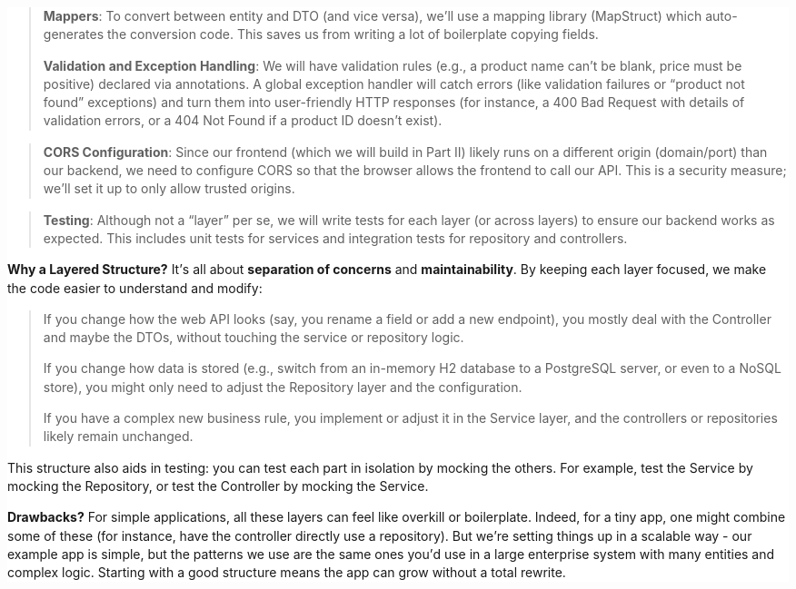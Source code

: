 > **Mappers**: To convert between entity and DTO (and vice versa),
> we<span dir="rtl">’</span>ll use a mapping library (MapStruct) which
> auto-generates the conversion code. This saves us from writing a lot
> of boilerplate copying fields.
>
> **Validation and Exception Handling**: We will have validation rules
> (e.g., a product name can<span dir="rtl">’</span>t be blank, price
> must be positive) declared via annotations. A global exception handler
> will catch errors (like validation failures or
> <span dir="rtl">“</span>product not found” exceptions) and turn them
> into user-friendly HTTP responses (for instance, a 400 Bad Request
> with details of validation errors, or a 404 Not Found if a product ID
> doesn<span dir="rtl">’</span>t exist).

> **CORS Configuration**: Since our frontend (which we will build in
> Part II) likely runs on a different origin (domain/port) than our
> backend, we need to configure CORS so that the browser allows the
> frontend to call our API. This is a security measure;
> we<span dir="rtl">’</span>ll set it up to only allow trusted origins.

> **Testing**: Although not a <span dir="rtl">“</span>layer” per se, we
> will write tests for each layer (or across layers) to ensure our
> backend works as expected. This includes unit tests for services and
> integration tests for repository and controllers.

**Why a Layered Structure?** It<span dir="rtl">’</span>s all about
**separation of concerns** and **maintainability**. By keeping each
layer focused, we make the code easier to understand and modify:

> If you change how the web API looks (say, you rename a field or add a
> new endpoint), you mostly deal with the Controller and maybe the DTOs,
> without touching the service or repository logic.
>
> If you change how data is stored (e.g., switch from an in-memory H2
> database to a PostgreSQL server, or even to a NoSQL store), you might
> only need to adjust the Repository layer and the configuration.
>
> If you have a complex new business rule, you implement or adjust it in
> the Service layer, and the controllers or repositories likely remain
> unchanged.

This structure also aids in testing: you can test each part in isolation
by mocking the others. For example, test the Service by mocking the
Repository, or test the Controller by mocking the Service.

**Drawbacks?** For simple applications, all these layers can feel like
overkill or boilerplate. Indeed, for a tiny app, one might combine some
of these (for instance, have the controller directly use a repository).
But we<span dir="rtl">’</span>re setting things up in a scalable way -
our example app is simple, but the patterns we use are the same ones
you<span dir="rtl">’</span>d use in a large enterprise system with many
entities and complex logic. Starting with a good structure means the app
can grow without a total rewrite.
